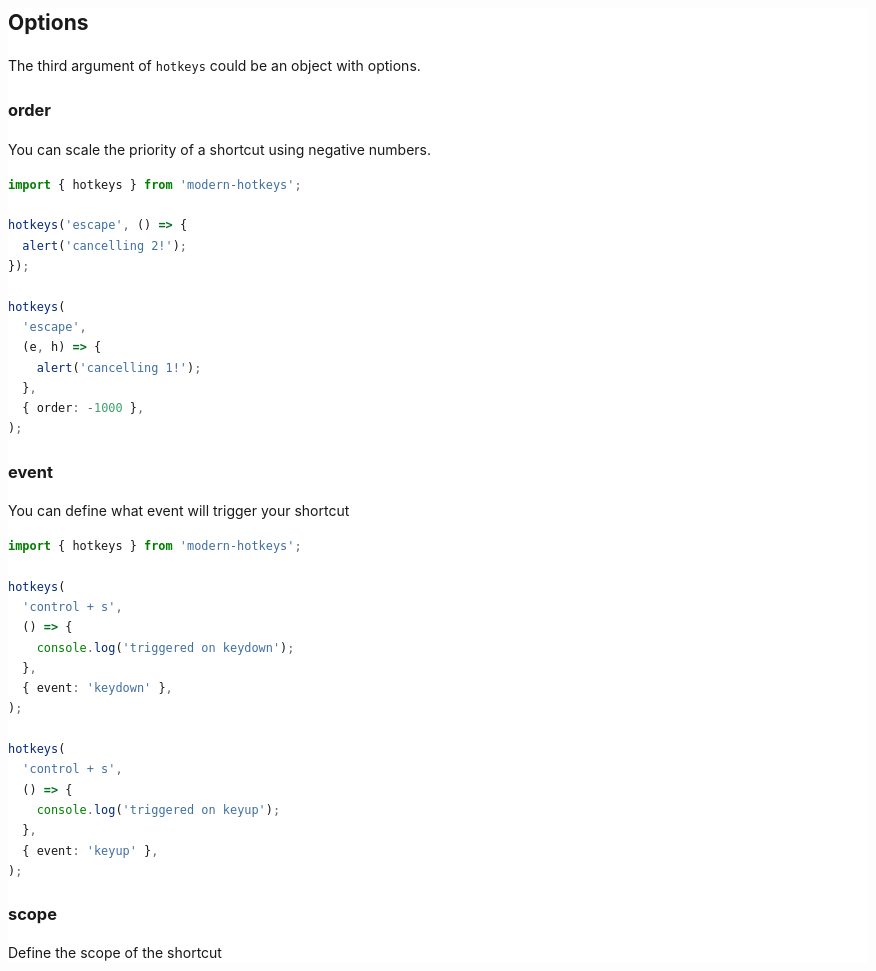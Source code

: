 ```ts
```

## Options

The third argument of `hotkeys` could be an object with options.

### order

You can scale the priority of a shortcut using negative numbers.

```ts
import { hotkeys } from 'modern-hotkeys';

hotkeys('escape', () => {
  alert('cancelling 2!');
});

hotkeys(
  'escape',
  (e, h) => {
    alert('cancelling 1!');
  },
  { order: -1000 },
);
```

### event

You can define what event will trigger your shortcut

```ts
import { hotkeys } from 'modern-hotkeys';

hotkeys(
  'control + s',
  () => {
    console.log('triggered on keydown');
  },
  { event: 'keydown' },
);

hotkeys(
  'control + s',
  () => {
    console.log('triggered on keyup');
  },
  { event: 'keyup' },
);
```

### scope

Define the scope of the shortcut
